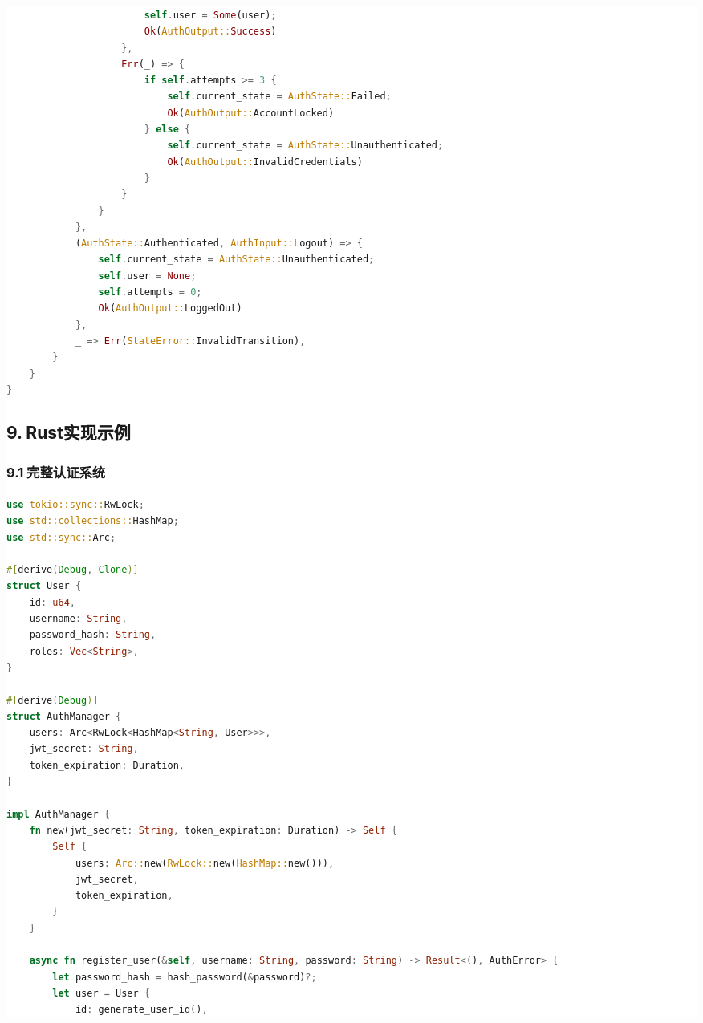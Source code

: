 ```rust
                        self.user = Some(user);
                        Ok(AuthOutput::Success)
                    },
                    Err(_) => {
                        if self.attempts >= 3 {
                            self.current_state = AuthState::Failed;
                            Ok(AuthOutput::AccountLocked)
                        } else {
                            self.current_state = AuthState::Unauthenticated;
                            Ok(AuthOutput::InvalidCredentials)
                        }
                    }
                }
            },
            (AuthState::Authenticated, AuthInput::Logout) => {
                self.current_state = AuthState::Unauthenticated;
                self.user = None;
                self.attempts = 0;
                Ok(AuthOutput::LoggedOut)
            },
            _ => Err(StateError::InvalidTransition),
        }
    }
}
```

## 9. Rust实现示例

### 9.1 完整认证系统

```rust
use tokio::sync::RwLock;
use std::collections::HashMap;
use std::sync::Arc;

#[derive(Debug, Clone)]
struct User {
    id: u64,
    username: String,
    password_hash: String,
    roles: Vec<String>,
}

#[derive(Debug)]
struct AuthManager {
    users: Arc<RwLock<HashMap<String, User>>>,
    jwt_secret: String,
    token_expiration: Duration,
}

impl AuthManager {
    fn new(jwt_secret: String, token_expiration: Duration) -> Self {
        Self {
            users: Arc::new(RwLock::new(HashMap::new())),
            jwt_secret,
            token_expiration,
        }
    }
    
    async fn register_user(&self, username: String, password: String) -> Result<(), AuthError> {
        let password_hash = hash_password(&password)?;
        let user = User {
            id: generate_user_id(),
```